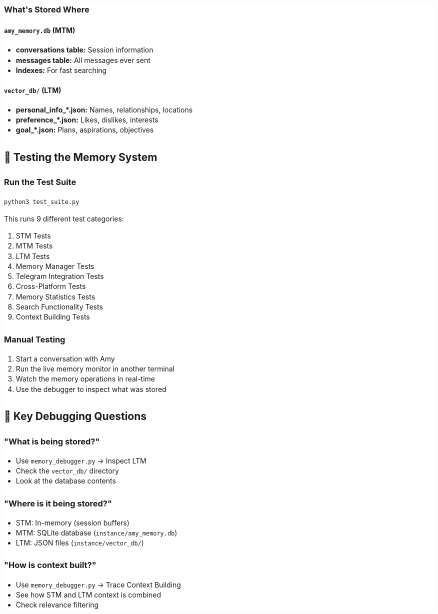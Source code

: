 ### What's Stored Where

#### `amy_memory.db` (MTM)
- **conversations table:** Session information
- **messages table:** All messages ever sent
- **Indexes:** For fast searching

#### `vector_db/` (LTM)
- **personal_info_*.json:** Names, relationships, locations
- **preference_*.json:** Likes, dislikes, interests
- **goal_*.json:** Plans, aspirations, objectives

## 🧪 Testing the Memory System

### Run the Test Suite
```bash
python3 test_suite.py
```

This runs 9 different test categories:
1. STM Tests
2. MTM Tests
3. LTM Tests
4. Memory Manager Tests
5. Telegram Integration Tests
6. Cross-Platform Tests
7. Memory Statistics Tests
8. Search Functionality Tests
9. Context Building Tests

### Manual Testing
1. Start a conversation with Amy
2. Run the live memory monitor in another terminal
3. Watch the memory operations in real-time
4. Use the debugger to inspect what was stored

## 🎯 Key Debugging Questions

### "What is being stored?"
- Use `memory_debugger.py` → Inspect LTM
- Check the `vector_db/` directory
- Look at the database contents

### "Where is it being stored?"
- STM: In-memory (session buffers)
- MTM: SQLite database (`instance/amy_memory.db`)
- LTM: JSON files (`instance/vector_db/`)

### "How is context built?"
- Use `memory_debugger.py` → Trace Context Building
- See how STM and LTM context is combined
- Check relevance filtering
